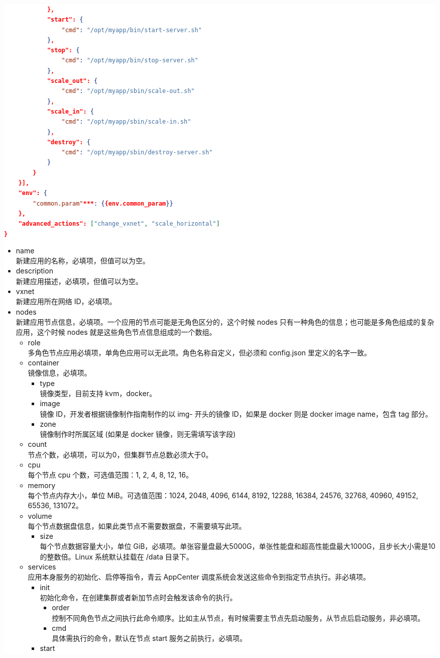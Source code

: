 ```json
			},
			"start": {
				"cmd": "/opt/myapp/bin/start-server.sh"
			},
			"stop": {
				"cmd": "/opt/myapp/bin/stop-server.sh"
			},
			"scale_out": {
				"cmd": "/opt/myapp/sbin/scale-out.sh"
			},
			"scale_in": {
				"cmd": "/opt/myapp/sbin/scale-in.sh"
			},
			"destroy": {
				"cmd": "/opt/myapp/sbin/destroy-server.sh"
			}
		}
	}],
	"env": {
		"common.param"***: {{env.common_param}}
	},
	"advanced_actions": ["change_vxnet", "scale_horizontal"]
}
```

*   name <br>
    新建应用的名称，必填项，但值可以为空。
*   description <br>
    新建应用描述，必填项，但值可以为空。
*   vxnet <br>
    新建应用所在网络 ID，必填项。
*   nodes <br>
    新建应用节点信息，必填项。一个应用的节点可能是无角色区分的，这个时候 nodes 只有一种角色的信息；也可能是多角色组成的复杂应用，这个时候 nodes 就是这些角色节点信息组成的一个数组。
    -   role <br>
        多角色节点应用必填项，单角色应用可以无此项。角色名称自定义，但必须和 config.json 里定义的名字一致。
    -   container <br>
        镜像信息，必填项。
        + type <br>
          镜像类型，目前支持 kvm，docker。
        + image <br>
          镜像 ID，开发者根据镜像制作指南制作的以 img- 开头的镜像 ID，如果是 docker 则是 docker image name，包含 tag 部分。
        + zone <br>
          镜像制作时所属区域 (如果是 docker 镜像，则无需填写该字段)
    -   count <br>
        节点个数，必填项，可以为0，但集群节点总数必须大于0。
    -   cpu <br>
        每个节点 cpu 个数，可选值范围：1, 2, 4, 8, 12, 16。
    -   memory <br>
        每个节点内存大小，单位 MiB。可选值范围：1024, 2048, 4096, 6144, 8192, 12288, 16384, 24576, 32768, 40960, 49152, 65536, 131072。
    -   volume <br>
        每个节点数据盘信息，如果此类节点不需要数据盘，不需要填写此项。
        + size <br>
          每个节点数据容量大小，单位 GiB，必填项。单张容量盘最大5000G，单张性能盘和超高性能盘最大1000G，且步长大小需是10的整数倍。Linux 系统默认挂载在 /data 目录下。
    -   services　<br>
        应用本身服务的初始化、启停等指令，青云 AppCenter 调度系统会发送这些命令到指定节点执行。非必填项。
        + init　<br>
          初始化命令，在创建集群或者新加节点时会触发该命令的执行。
          * order　<br>
            控制不同角色节点之间执行此命令顺序。比如主从节点，有时候需要主节点先启动服务，从节点后启动服务，非必填项。
          * cmd　<br>
            具体需执行的命令，默认在节点 start 服务之前执行，必填项。
        + start　<br>